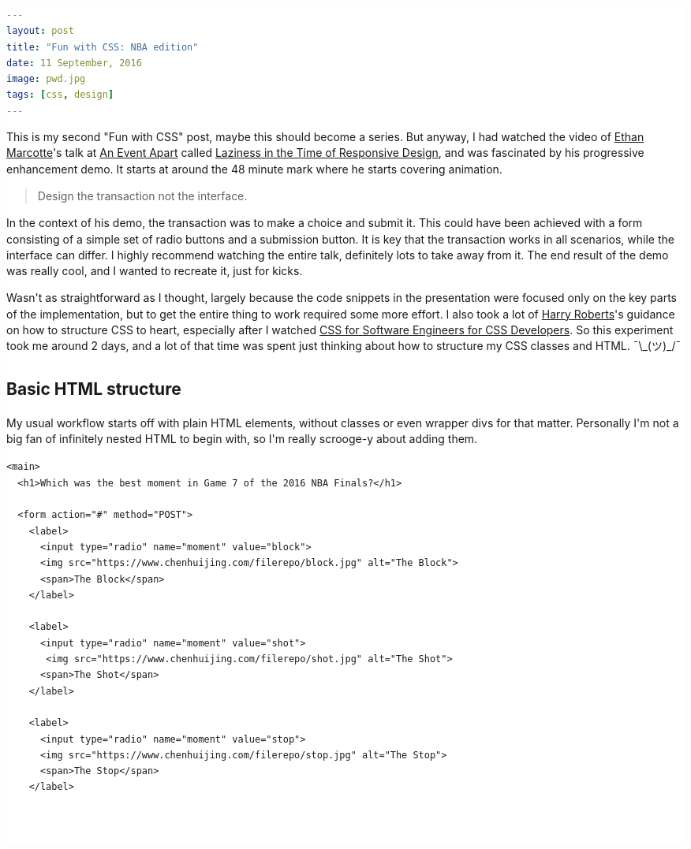 ```yaml
---
layout: post
title: "Fun with CSS: NBA edition"
date: 11 September, 2016
image: pwd.jpg
tags: [css, design]
---
```

This is my second "Fun with CSS" post, maybe this should become a series. But anyway, I had watched the video of [Ethan Marcotte](http://ethanmarcotte.com/)'s talk at [An Event Apart](http://aneventapart.com/) called [Laziness in the Time of Responsive Design](https://vimeo.com/165061923), and was fascinated by his progressive enhancement demo. It starts at around the 48 minute mark where he starts covering animation.

> Design the transaction not the interface.

In the context of his demo, the transaction was to make a choice and submit it. This could have been achieved with a form consisting of a simple set of radio buttons and a submission button. It is key that the transaction works in all scenarios, while the interface can differ. I highly recommend watching the entire talk, definitely lots to take away from it. The end result of the demo was really cool, and I wanted to recreate it, just for kicks.

Wasn't as straightforward as I thought, largely because the code snippets in the presentation were focused only on the key parts of the implementation, but to get the entire thing to work required some more effort. I also took a lot of [Harry Roberts](http://csswizardry.com/)'s guidance on how to structure CSS to heart, especially after I watched [CSS for Software Engineers for CSS Developers](https://vimeo.com/177216958). So this experiment took me around 2 days, and a lot of that time was spent just thinking about how to structure my CSS classes and HTML. <span class="kaomoji">¯\\\_(ツ)\_/¯</span>

## Basic HTML structure

My usual workflow starts off with plain HTML elements, without classes or even wrapper divs for that matter. Personally I'm not a big fan of infinitely nested HTML to begin with, so I'm really scrooge-y about adding them.

<pre><code class="language-markup">&lt;main&gt;
  &lt;h1&gt;Which was the best moment in Game 7 of the 2016 NBA Finals?&lt;/h1&gt;
  
  &lt;form action="#" method="POST"&gt;
    &lt;label&gt;
      &lt;input type="radio" name="moment" value="block"&gt;
      &lt;img src="https://www.chenhuijing.com/filerepo/block.jpg" alt="The Block"&gt;
      &lt;span&gt;The Block&lt;/span&gt;
    &lt;/label&gt;
   
    &lt;label&gt;
      &lt;input type="radio" name="moment" value="shot"&gt;
       &lt;img src="https://www.chenhuijing.com/filerepo/shot.jpg" alt="The Shot"&gt;
      &lt;span&gt;The Shot&lt;/span&gt;
    &lt;/label&gt;

    &lt;label&gt;
      &lt;input type="radio" name="moment" value="stop"&gt;
      &lt;img src="https://www.chenhuijing.com/filerepo/stop.jpg" alt="The Stop"&gt;
      &lt;span&gt;The Stop&lt;/span&gt;
    &lt;/label&gt;
